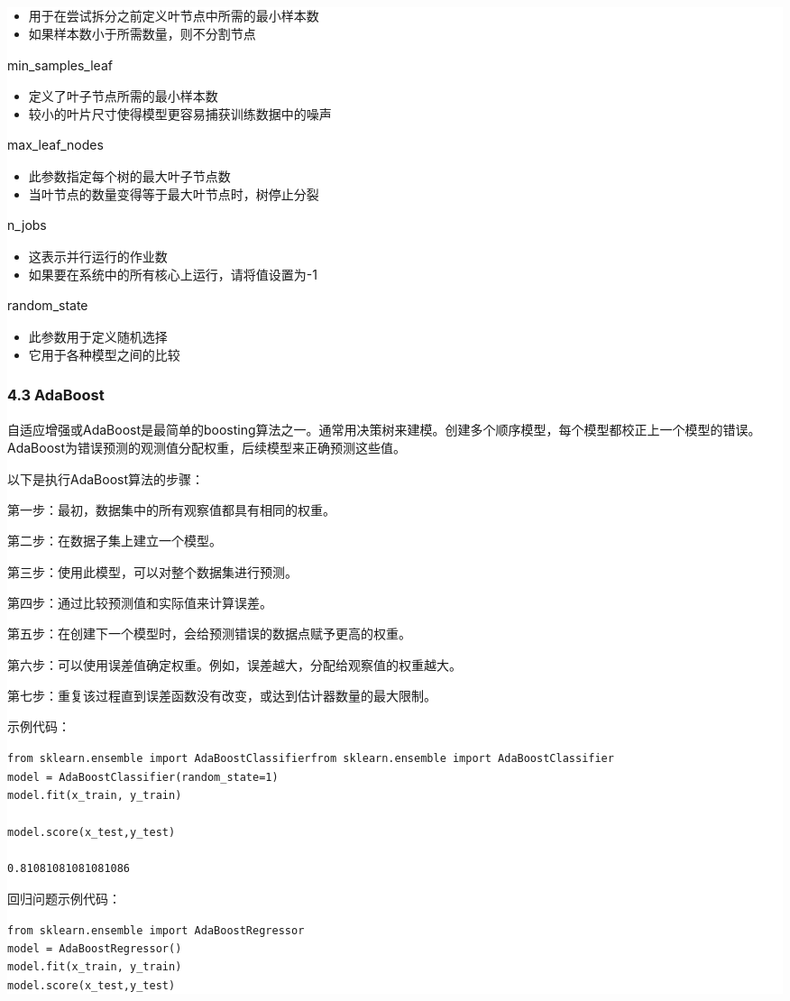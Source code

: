 - 用于在尝试拆分之前定义叶节点中所需的最小样本数
- 如果样本数小于所需数量，则不分割节点

min_samples_leaf

- 定义了叶子节点所需的最小样本数
- 较小的叶片尺寸使得模型更容易捕获训练数据中的噪声

max_leaf_nodes

- 此参数指定每个树的最大叶子节点数
- 当叶节点的数量变得等于最大叶节点时，树停止分裂

n_jobs

- 这表示并行运行的作业数
- 如果要在系统中的所有核心上运行，请将值设置为-1

random_state

- 此参数用于定义随机选择
- 它用于各种模型之间的比较

### **4.3 AdaBoost**

自适应增强或AdaBoost是最简单的boosting算法之一。通常用决策树来建模。创建多个顺序模型，每个模型都校正上一个模型的错误。AdaBoost为错误预测的观测值分配权重，后续模型来正确预测这些值。

以下是执行AdaBoost算法的步骤：

第一步：最初，数据集中的所有观察值都具有相同的权重。

第二步：在数据子集上建立一个模型。

第三步：使用此模型，可以对整个数据集进行预测。

第四步：通过比较预测值和实际值来计算误差。

第五步：在创建下一个模型时，会给预测错误的数据点赋予更高的权重。

第六步：可以使用误差值确定权重。例如，误差越大，分配给观察值的权重越大。

第七步：重复该过程直到误差函数没有改变，或达到估计器数量的最大限制。

示例代码：

```
from sklearn.ensemble import AdaBoostClassifierfrom sklearn.ensemble import AdaBoostClassifier
model = AdaBoostClassifier(random_state=1)
model.fit(x_train, y_train)

model.score(x_test,y_test)

0.81081081081081086
```

回归问题示例代码：

```
from sklearn.ensemble import AdaBoostRegressor
model = AdaBoostRegressor()
model.fit(x_train, y_train)
model.score(x_test,y_test)
```
